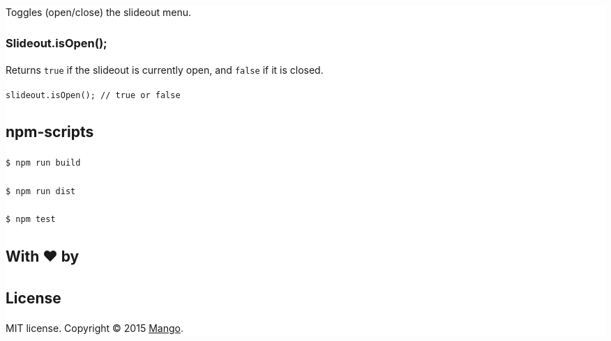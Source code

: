 Toggles (open/close) the slideout menu.

### [](https://github.com/Mango/slideout#slideoutisopen)Slideout.isOpen();

Returns `true` if the slideout is currently open, and `false` if it is closed.

```
slideout.isOpen(); // true or false
```

## [](https://github.com/Mango/slideout#npm-scripts)npm-scripts

```
$ npm run build

$ npm run dist

$ npm test
```

## [](https://github.com/Mango/slideout#with--by)With ❤ by

## [](https://github.com/Mango/slideout#license)License

MIT license. Copyright © 2015 [Mango](http://getmango.com).
